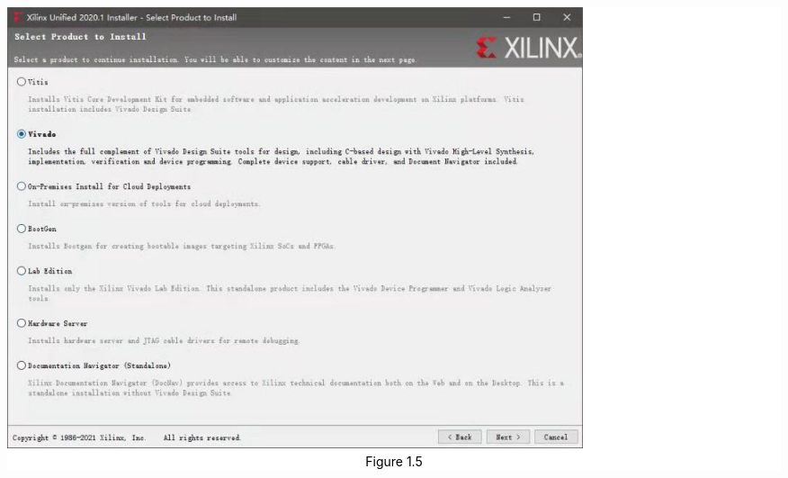<img src="Pictures/window4.jpg" alt="window4" style="zoom:80%;" />

<center><a style="color:black">Figure 1.5</a></center>


